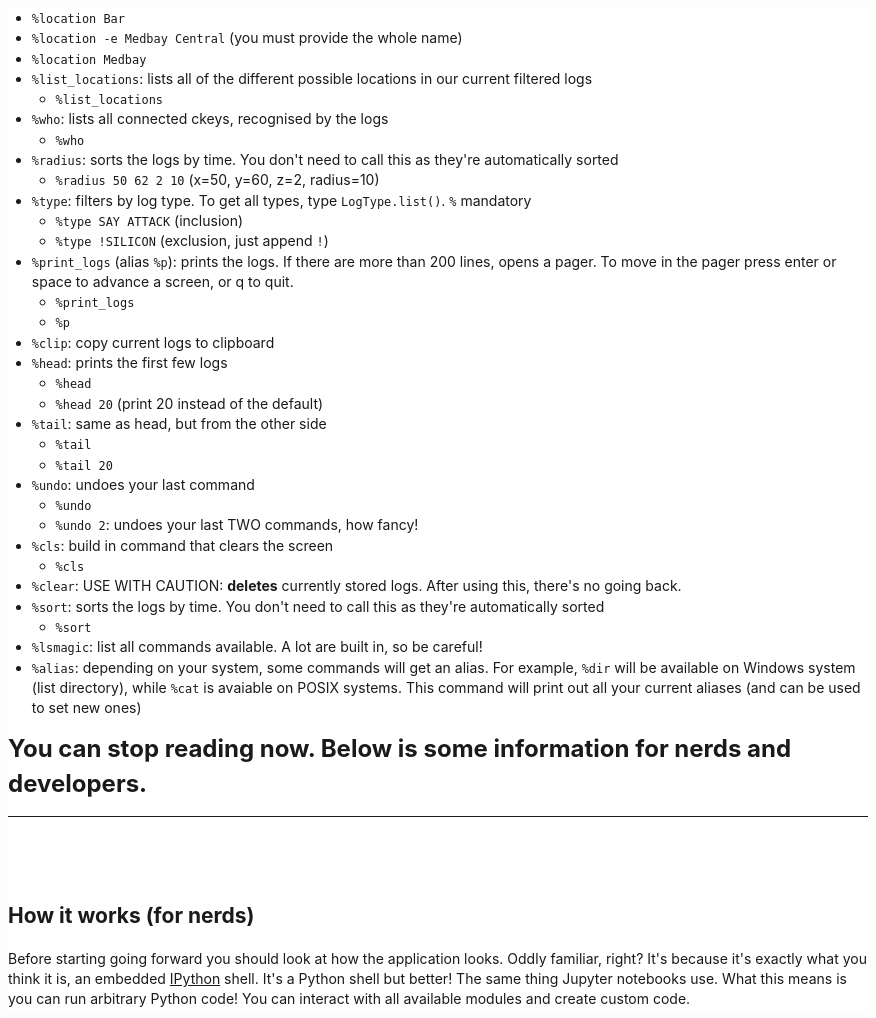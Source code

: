   - `%location Bar`
  - `%location -e Medbay Central` (you must provide the whole name)
  - `%location Medbay`
- `%list_locations`: lists all of the different possible locations in our current filtered logs
  - `%list_locations`
- `%who`: lists all connected ckeys, recognised by the logs
  - `%who`
- `%radius`: sorts the logs by time. You don't need to call this as they're automatically sorted
  - `%radius 50 62 2 10` (x=50, y=60, z=2, radius=10)
- `%type`: filters by log type. To get all types, type `LogType.list()`. `%` mandatory
  - `%type SAY ATTACK` (inclusion)
  - `%type !SILICON` (exclusion, just append `!`)
- `%print_logs` (alias `%p`): prints the logs. If there are more than 200 lines, opens a pager. To move in the pager press enter or space to advance a screen, or q to quit.
  - `%print_logs`
  - `%p`
- `%clip`: copy current logs to clipboard
- `%head`: prints the first few logs
  - `%head`
  - `%head 20` (print 20 instead of the default)
- `%tail`: same as head, but from the other side
  - `%tail`
  - `%tail 20`
- `%undo`: undoes your last command
  - `%undo`
  - `%undo 2`: undoes your last TWO commands, how fancy!
- `%cls`: build in command that clears the screen
  - `%cls`
- `%clear`: USE WITH CAUTION: **deletes** currently stored logs. After using this, there's no
going back.
- `%sort`: sorts the logs by time. You don't need to call this as they're automatically sorted
  - `%sort`
- `%lsmagic`: list all commands available. A lot are built in, so be careful!
- `%alias`: depending on your system, some commands will get an alias. For example, `%dir` will
be available on Windows system (list directory), while `%cat` is avaiable on POSIX systems. This
command will print out all your current aliases (and can be used to set new ones)

<font size="5">**You can stop reading now. Below is some information for nerds and developers.**</font>
<hr />
<br />
<br />

## How it works (for nerds)

Before starting going forward you should look at how the application looks. Oddly familiar, right? It's
because it's exactly what you think it is, an embedded [IPython](https://ipython.org/) shell. It's a Python
shell but better! The same thing Jupyter notebooks use. What this means is you can run arbitrary Python code!
You can interact with all available modules and create custom code.
